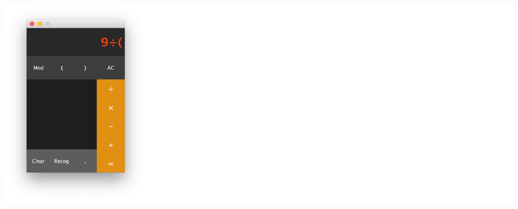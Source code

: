 
<img src="files for assignment submission/Screen Shot 2019-12-30 at 5.44.43 PM.png" alt="Screen Shot 2019-12-30 at 5.44.43 PM" style="zoom:33%;" />